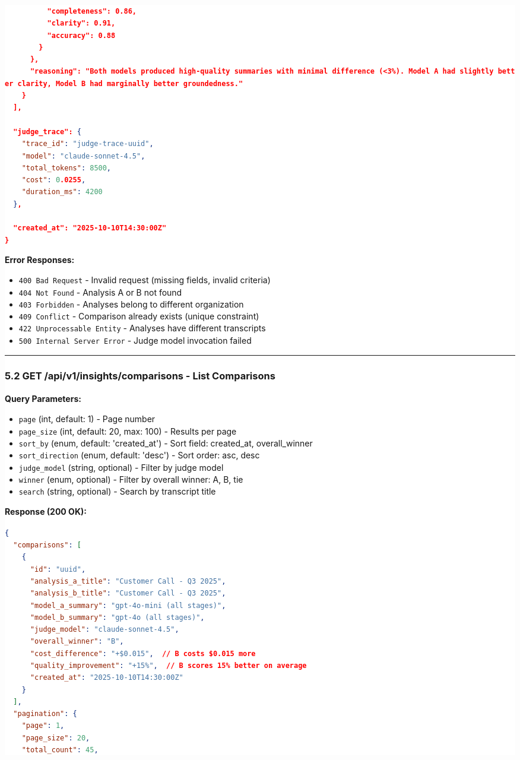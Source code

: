 ```json
          "completeness": 0.86,
          "clarity": 0.91,
          "accuracy": 0.88
        }
      },
      "reasoning": "Both models produced high-quality summaries with minimal difference (<3%). Model A had slightly better clarity, Model B had marginally better groundedness."
    }
  ],

  "judge_trace": {
    "trace_id": "judge-trace-uuid",
    "model": "claude-sonnet-4.5",
    "total_tokens": 8500,
    "cost": 0.0255,
    "duration_ms": 4200
  },

  "created_at": "2025-10-10T14:30:00Z"
}
```

**Error Responses:**
- `400 Bad Request` - Invalid request (missing fields, invalid criteria)
- `404 Not Found` - Analysis A or B not found
- `403 Forbidden` - Analyses belong to different organization
- `409 Conflict` - Comparison already exists (unique constraint)
- `422 Unprocessable Entity` - Analyses have different transcripts
- `500 Internal Server Error` - Judge model invocation failed

---

### 5.2 GET /api/v1/insights/comparisons - List Comparisons

**Query Parameters:**
- `page` (int, default: 1) - Page number
- `page_size` (int, default: 20, max: 100) - Results per page
- `sort_by` (enum, default: 'created_at') - Sort field: created_at, overall_winner
- `sort_direction` (enum, default: 'desc') - Sort order: asc, desc
- `judge_model` (string, optional) - Filter by judge model
- `winner` (enum, optional) - Filter by overall winner: A, B, tie
- `search` (string, optional) - Search by transcript title

**Response (200 OK):**
```json
{
  "comparisons": [
    {
      "id": "uuid",
      "analysis_a_title": "Customer Call - Q3 2025",
      "analysis_b_title": "Customer Call - Q3 2025",
      "model_a_summary": "gpt-4o-mini (all stages)",
      "model_b_summary": "gpt-4o (all stages)",
      "judge_model": "claude-sonnet-4.5",
      "overall_winner": "B",
      "cost_difference": "+$0.015",  // B costs $0.015 more
      "quality_improvement": "+15%",  // B scores 15% better on average
      "created_at": "2025-10-10T14:30:00Z"
    }
  ],
  "pagination": {
    "page": 1,
    "page_size": 20,
    "total_count": 45,
```